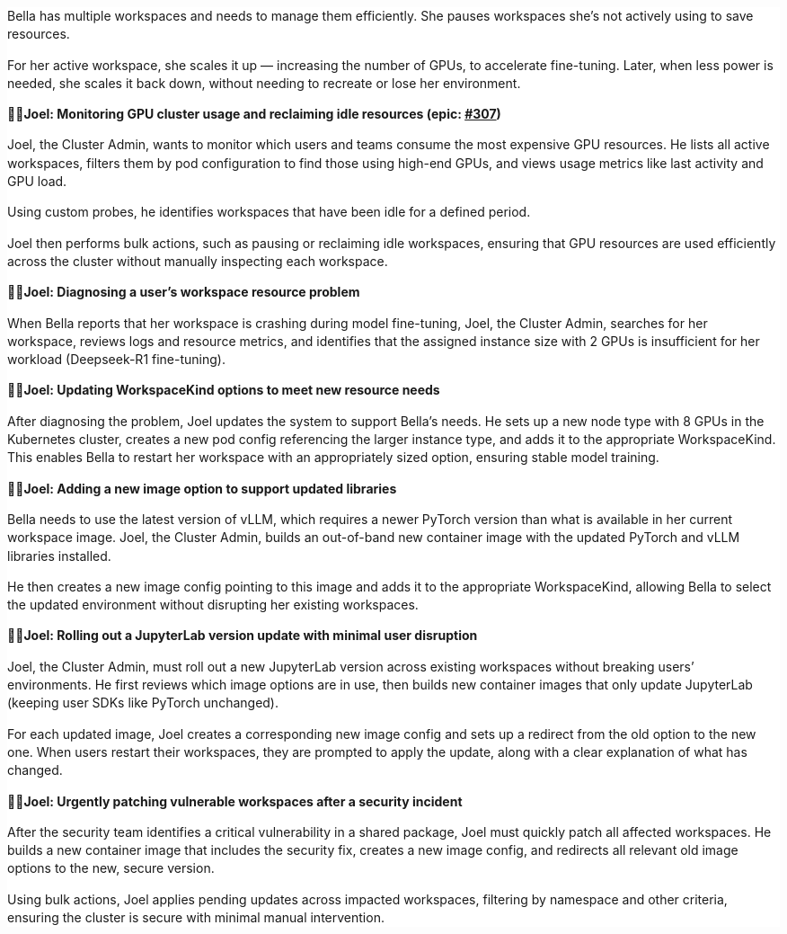 Bella has multiple workspaces and needs to manage them efficiently. She pauses workspaces she’s not actively using to save resources.

For her active workspace, she scales it up — increasing the number of GPUs, to accelerate fine-tuning. Later, when less power is needed, she scales it back down, without needing to recreate or lose her environment.

**👨‍💻Joel: Monitoring GPU cluster usage and reclaiming idle resources  (epic: [\#307](https://github.com/kubeflow/notebooks/issues/307))**

Joel, the Cluster Admin, wants to monitor which users and teams consume the most expensive GPU resources. He lists all active workspaces, filters them by pod configuration to find those using high-end GPUs, and views usage metrics like last activity and GPU load.

Using custom probes, he identifies workspaces that have been idle for a defined period.

Joel then performs bulk actions, such as pausing or reclaiming idle workspaces, ensuring that GPU resources are used efficiently across the cluster without manually inspecting each workspace.

**👨‍💻Joel: Diagnosing a user’s workspace resource problem** 

When Bella reports that her workspace is crashing during model fine-tuning, Joel, the Cluster Admin, searches for her workspace, reviews logs and resource metrics, and identifies that the assigned instance size with 2 GPUs is insufficient for her workload (Deepseek-R1 fine-tuning).

**👨‍💻Joel: Updating WorkspaceKind options to meet new resource needs**  

After diagnosing the problem, Joel updates the system to support Bella’s needs. He sets up a new node type with 8 GPUs in the Kubernetes cluster, creates a new pod config referencing the larger instance type, and adds it to the appropriate WorkspaceKind. This enables Bella to restart her workspace with an appropriately sized option, ensuring stable model training.

**👨‍💻Joel: Adding a new image option to support updated libraries** 

Bella needs to use the latest version of vLLM, which requires a newer PyTorch version than what is available in her current workspace image. Joel, the Cluster Admin, builds an out-of-band new container image with the updated PyTorch and vLLM libraries installed.

He then creates a new image config pointing to this image and adds it to the appropriate WorkspaceKind, allowing Bella to select the updated environment without disrupting her existing workspaces.

**👨‍💻Joel: Rolling out a JupyterLab version update with minimal user disruption**  

Joel, the Cluster Admin, must roll out a new JupyterLab version across existing workspaces without breaking users’ environments. He first reviews which image options are in use, then builds new container images that only update JupyterLab (keeping user SDKs like PyTorch unchanged).

For each updated image, Joel creates a corresponding new image config and sets up a redirect from the old option to the new one. When users restart their workspaces, they are prompted to apply the update, along with a clear explanation of what has changed.

**👨‍💻Joel: Urgently patching vulnerable workspaces after a security incident**   

After the security team identifies a critical vulnerability in a shared package, Joel must quickly patch all affected workspaces. He builds a new container image that includes the security fix, creates a new image config, and redirects all relevant old image options to the new, secure version.

Using bulk actions, Joel applies pending updates across impacted workspaces, filtering by namespace and other criteria, ensuring the cluster is secure with minimal manual intervention.
